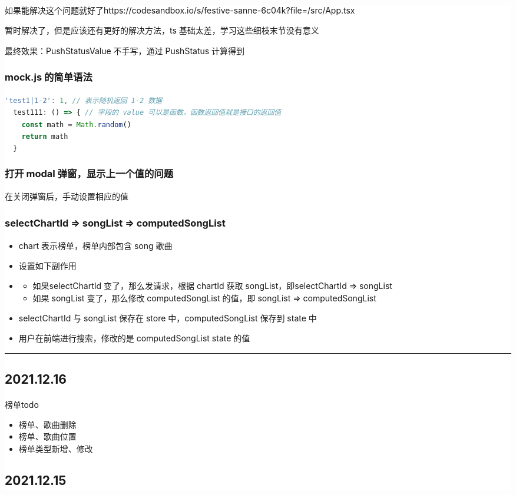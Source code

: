 如果能解决这个问题就好了https://codesandbox.io/s/festive-sanne-6c04k?file=/src/App.tsx

暂时解决了，但是应该还有更好的解决方法，ts 基础太差，学习这些细枝末节没有意义

最终效果：PushStatusValue 不手写，通过 PushStatus 计算得到



### mock.js 的简单语法



```typescript
'test1|1-2': 1, // 表示随机返回 1-2 数据
  test111: () => { // 字段的 value 可以是函数，函数返回值就是接口的返回值
    const math = Math.random()
    return math
  }
```





### 打开 modal 弹窗，显示上一个值的问题

在关闭弹窗后，手动设置相应的值



### selectChartId => songList => computedSongList

- chart 表示榜单，榜单内部包含 song 歌曲
- 设置如下副作用

- - 如果selectChartId 变了，那么发请求，根据 chartId 获取 songList，即selectChartId => songList
  - 如果 songList 变了，那么修改 computedSongList 的值，即 songList => computedSongList 

- selectChartId 与 songList 保存在 store 中，computedSongList 保存到 state 中
- 用户在前端进行搜索，修改的是 computedSongList state 的值









------

## 2021.12.16

榜单todo

- 榜单、歌曲删除
- 榜单、歌曲位置
- 榜单类型新增、修改



## 2021.12.15
